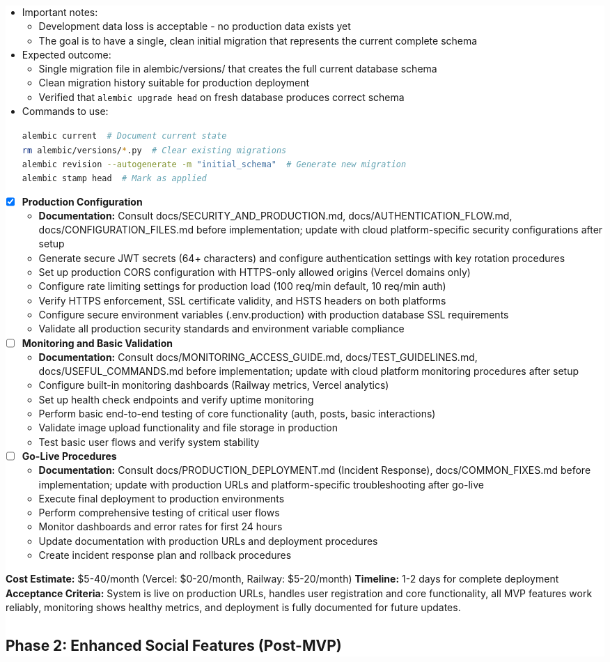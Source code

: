   - Important notes:
    - Development data loss is acceptable - no production data exists yet
    - The goal is to have a single, clean initial migration that represents the current complete schema
  - Expected outcome:
    - Single migration file in alembic/versions/ that creates the full current database schema
    - Clean migration history suitable for production deployment
    - Verified that `alembic upgrade head` on fresh database produces correct schema
  - Commands to use:
    ```bash
    alembic current  # Document current state
    rm alembic/versions/*.py  # Clear existing migrations
    alembic revision --autogenerate -m "initial_schema"  # Generate new migration
    alembic stamp head  # Mark as applied
    ```

- [x] **Production Configuration**
  - **Documentation:** Consult docs/SECURITY_AND_PRODUCTION.md, docs/AUTHENTICATION_FLOW.md, docs/CONFIGURATION_FILES.md before implementation; update with cloud platform-specific security configurations after setup
  - Generate secure JWT secrets (64+ characters) and configure authentication settings with key rotation procedures
  - Set up production CORS configuration with HTTPS-only allowed origins (Vercel domains only)
  - Configure rate limiting settings for production load (100 req/min default, 10 req/min auth)
  - Verify HTTPS enforcement, SSL certificate validity, and HSTS headers on both platforms
  - Configure secure environment variables (.env.production) with production database SSL requirements
  - Validate all production security standards and environment variable compliance
- [ ] **Monitoring and Basic Validation**
  - **Documentation:** Consult docs/MONITORING_ACCESS_GUIDE.md, docs/TEST_GUIDELINES.md, docs/USEFUL_COMMANDS.md before implementation; update with cloud platform monitoring procedures after setup
  - Configure built-in monitoring dashboards (Railway metrics, Vercel analytics)
  - Set up health check endpoints and verify uptime monitoring
  - Perform basic end-to-end testing of core functionality (auth, posts, basic interactions)
  - Validate image upload functionality and file storage in production
  - Test basic user flows and verify system stability
- [ ] **Go-Live Procedures**
  - **Documentation:** Consult docs/PRODUCTION_DEPLOYMENT.md (Incident Response), docs/COMMON_FIXES.md before implementation; update with production URLs and platform-specific troubleshooting after go-live
  - Execute final deployment to production environments
  - Perform comprehensive testing of critical user flows
  - Monitor dashboards and error rates for first 24 hours
  - Update documentation with production URLs and deployment procedures
  - Create incident response plan and rollback procedures

**Cost Estimate:** $5-40/month (Vercel: $0-20/month, Railway: $5-20/month)
**Timeline:** 1-2 days for complete deployment
**Acceptance Criteria:** System is live on production URLs, handles user registration and core functionality, all MVP features work reliably, monitoring shows healthy metrics, and deployment is fully documented for future updates.

## Phase 2: Enhanced Social Features (Post-MVP)
